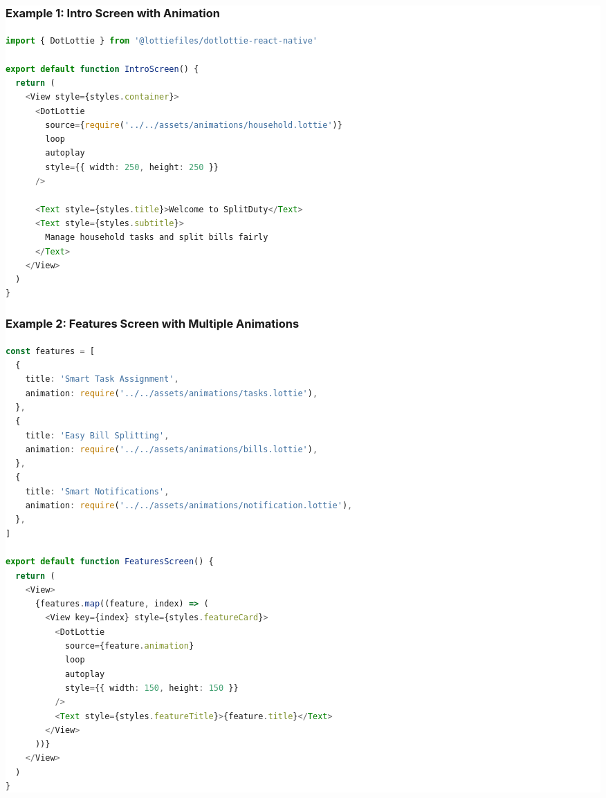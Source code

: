 ### **Example 1: Intro Screen with Animation**

```typescript
import { DotLottie } from '@lottiefiles/dotlottie-react-native'

export default function IntroScreen() {
  return (
    <View style={styles.container}>
      <DotLottie
        source={require('../../assets/animations/household.lottie')}
        loop
        autoplay
        style={{ width: 250, height: 250 }}
      />
      
      <Text style={styles.title}>Welcome to SplitDuty</Text>
      <Text style={styles.subtitle}>
        Manage household tasks and split bills fairly
      </Text>
    </View>
  )
}
```

### **Example 2: Features Screen with Multiple Animations**

```typescript
const features = [
  {
    title: 'Smart Task Assignment',
    animation: require('../../assets/animations/tasks.lottie'),
  },
  {
    title: 'Easy Bill Splitting',
    animation: require('../../assets/animations/bills.lottie'),
  },
  {
    title: 'Smart Notifications',
    animation: require('../../assets/animations/notification.lottie'),
  },
]

export default function FeaturesScreen() {
  return (
    <View>
      {features.map((feature, index) => (
        <View key={index} style={styles.featureCard}>
          <DotLottie
            source={feature.animation}
            loop
            autoplay
            style={{ width: 150, height: 150 }}
          />
          <Text style={styles.featureTitle}>{feature.title}</Text>
        </View>
      ))}
    </View>
  )
}
```
